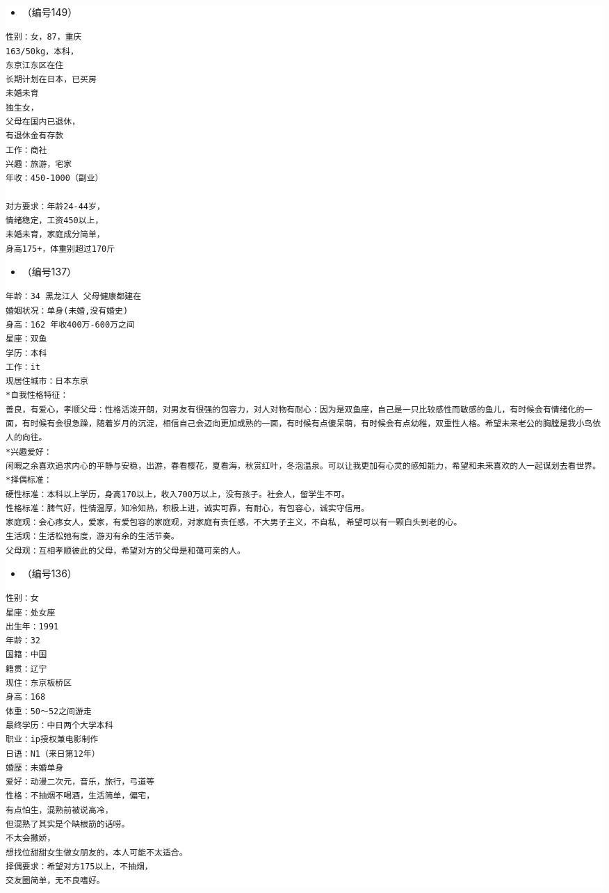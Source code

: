 - （编号149）
```
性别：女，87，重庆
163/50kg，本科，
东京江东区在住
长期计划在日本，已买房
未婚未育
独生女，
父母在国内已退休，
有退休金有存款
工作：商社
兴趣：旅游，宅家
年收：450-1000（副业）

对方要求：年龄24-44岁，
情绪稳定，工资450以上，
未婚未育，家庭成分简单，
身高175+，体重别超过170斤
```


- （编号137）
```
年龄：34 黑龙江人 父母健康都建在
婚姻状况：单身(未婚,没有婚史)
身高：162 年收400万-600万之间
星座：双鱼
学历：本科
工作：it
现居住城市：日本东京
*自我性格特征：
善良，有爱心，孝顺父母：性格活泼开朗，对男友有很强的包容力，对人对物有耐心：因为是双鱼座，自己是一只比较感性而敏感的鱼儿，有时候会有情绪化的一面，有时候有会很急躁，随着岁月的沉淀，相信自己会迈向更加成熟的一面，有时候有点傻呆萌，有时候会有点幼稚，双重性人格。希望未来老公的胸膛是我小鸟依人的向往。
*兴趣爱好：
闲暇之余喜欢追求内心的平静与安稳，出游，春看樱花，夏看海，秋赏红叶，冬泡温泉。可以让我更加有心灵的感知能力，希望和未来喜欢的人一起谋划去看世界。
*择偶标准：
硬性标准：本科以上学历，身高170以上，收入700万以上，没有孩子。社会人，留学生不可。
性格标准：脾气好，性情温厚，知冷知热，积极上进，诚实可靠，有耐心，有包容心，诚实守信用。
家庭观：会心疼女人，爱家，有爱包容的家庭观，对家庭有责任感，不大男子主义，不自私, 希望可以有一颗白头到老的心。
生活观：生活松弛有度，游刃有余的生活节奏。
父母观：互相孝顺彼此的父母，希望对方的父母是和蔼可亲的人。
```

- （编号136）
```
性别：女
星座：处女座
出生年：1991 
年龄：32 
国籍：中国 
籍贯：辽宁 
现住：东京板桥区 
身高：168
体重：50～52之间游走
最终学历：中日两个大学本科 
职业：ip授权兼电影制作 
日语：N1（来日第12年）
婚歴：未婚单身 
爱好：动漫二次元，音乐，旅行，弓道等
性格：不抽烟不喝酒，生活简单，偏宅，
有点怕生，混熟前被说高冷，
但混熟了其实是个缺根筋的话唠。
不太会撒娇，
想找位甜甜女生做女朋友的，本人可能不太适合。
择偶要求：希望对方175以上，不抽烟，
交友圈简单，无不良嗜好。
```